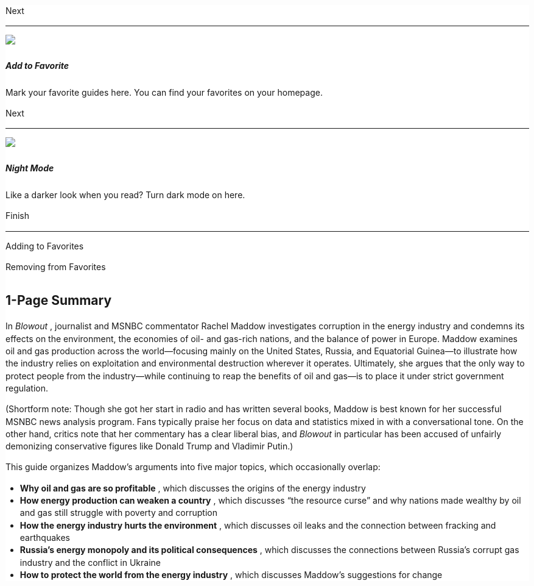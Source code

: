 Next

  *   *   *   *   * 


![](/img/tutorial-favorite.b948300a.svg)

##### Add to Favorite

Mark your favorite guides here. You can find your favorites on your homepage. 

Next

  *   *   *   *   * 


![](/img/tutorial-night.ddd7fb5c.svg)

##### Night Mode

Like a darker look when you read? Turn dark mode on here. 

Finish

  *   *   *   *   * 


Adding to Favorites 

Removing from Favorites 

## 1-Page Summary

In _Blowout_ , journalist and MSNBC commentator Rachel Maddow investigates corruption in the energy industry and condemns its effects on the environment, the economies of oil- and gas-rich nations, and the balance of power in Europe. Maddow examines oil and gas production across the world—focusing mainly on the United States, Russia, and Equatorial Guinea—to illustrate how the industry relies on exploitation and environmental destruction wherever it operates. Ultimately, she argues that the only way to protect people from the industry—while continuing to reap the benefits of oil and gas—is to place it under strict government regulation.

(Shortform note: Though she got her start in radio and has written several books, Maddow is best known for her successful MSNBC news analysis program. Fans typically praise her focus on data and statistics mixed in with a conversational tone. On the other hand, critics note that her commentary has a clear liberal bias, and _Blowout_ in particular has been accused of unfairly demonizing conservative figures like Donald Trump and Vladimir Putin.)

This guide organizes Maddow’s arguments into five major topics, which occasionally overlap:

  * **Why oil and gas are so profitable** , which discusses the origins of the energy industry 
  * **How energy production can weaken a country** , which discusses “the resource curse” and why nations made wealthy by oil and gas still struggle with poverty and corruption 
  * **How the energy industry hurts the environment** , which discusses oil leaks and the connection between fracking and earthquakes
  * **Russia’s energy monopoly and its political consequences** , which discusses the connections between Russia’s corrupt gas industry and the conflict in Ukraine
  * **How to protect the world from the energy industry** , which discusses Maddow’s suggestions for change
